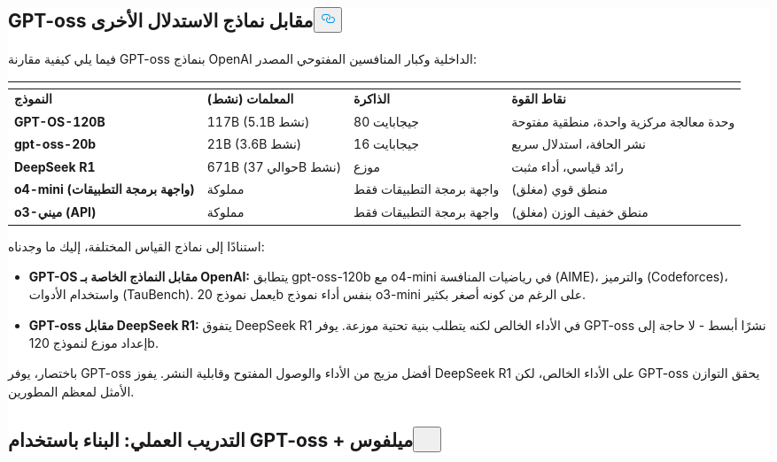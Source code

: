 <h2 id="GPT-oss-vs-Other-Reasoning-Models" class="common-anchor-header">GPT-oss مقابل نماذج الاستدلال الأخرى<button data-href="#GPT-oss-vs-Other-Reasoning-Models" class="anchor-icon" translate="no">
      <svg translate="no"
        aria-hidden="true"
        focusable="false"
        height="20"
        version="1.1"
        viewBox="0 0 16 16"
        width="16"
      >
        <path
          fill="#0092E4"
          fill-rule="evenodd"
          d="M4 9h1v1H4c-1.5 0-3-1.69-3-3.5S2.55 3 4 3h4c1.45 0 3 1.69 3 3.5 0 1.41-.91 2.72-2 3.25V8.59c.58-.45 1-1.27 1-2.09C10 5.22 8.98 4 8 4H4c-.98 0-2 1.22-2 2.5S3 9 4 9zm9-3h-1v1h1c1 0 2 1.22 2 2.5S13.98 12 13 12H9c-.98 0-2-1.22-2-2.5 0-.83.42-1.64 1-2.09V6.25c-1.09.53-2 1.84-2 3.25C6 11.31 7.55 13 9 13h4c1.45 0 3-1.69 3-3.5S14.5 6 13 6z"
        ></path>
      </svg>
    </button></h2><p>فيما يلي كيفية مقارنة GPT-oss بنماذج OpenAI الداخلية وكبار المنافسين المفتوحي المصدر:</p>
<table>
<thead>
<tr><th></th><th></th><th></th><th></th></tr>
</thead>
<tbody>
<tr><td><strong>النموذج</strong></td><td><strong>المعلمات (نشط)</strong></td><td><strong>الذاكرة</strong></td><td><strong>نقاط القوة</strong></td></tr>
<tr><td><strong>GPT-OS-120B</strong></td><td>117B (5.1B نشط)</td><td>80 جيجابايت</td><td>وحدة معالجة مركزية واحدة، منطقية مفتوحة</td></tr>
<tr><td><strong>gpt-oss-20b</strong></td><td>21B (3.6B نشط)</td><td>16 جيجابايت</td><td>نشر الحافة، استدلال سريع</td></tr>
<tr><td><strong>DeepSeek R1</strong></td><td>671B (حوالي 37B نشط)</td><td>موزع</td><td>رائد قياسي، أداء مثبت</td></tr>
<tr><td><strong>o4-mini (واجهة برمجة التطبيقات)</strong></td><td>مملوكة</td><td>واجهة برمجة التطبيقات فقط</td><td>منطق قوي (مغلق)</td></tr>
<tr><td><strong>o3-ميني (API)</strong></td><td>مملوكة</td><td>واجهة برمجة التطبيقات فقط</td><td>منطق خفيف الوزن (مغلق)</td></tr>
</tbody>
</table>
<p>استنادًا إلى نماذج القياس المختلفة، إليك ما وجدناه:</p>
<ul>
<li><p><strong>GPT-OS مقابل النماذج الخاصة بـ OpenAI:</strong> يتطابق gpt-oss-120b مع o4-mini في رياضيات المنافسة (AIME)، والترميز (Codeforces)، واستخدام الأدوات (TauBench). يعمل نموذج 20b بنفس أداء نموذج o3-mini على الرغم من كونه أصغر بكثير.</p></li>
<li><p><strong>GPT-oss مقابل DeepSeek R1:</strong> يتفوق DeepSeek R1 في الأداء الخالص لكنه يتطلب بنية تحتية موزعة. يوفر GPT-oss نشرًا أبسط - لا حاجة إلى إعداد موزع لنموذج 120b.</p></li>
</ul>
<p>باختصار، يوفر GPT-oss أفضل مزيج من الأداء والوصول المفتوح وقابلية النشر. يفوز DeepSeek R1 على الأداء الخالص، لكن GPT-oss يحقق التوازن الأمثل لمعظم المطورين.</p>
<h2 id="Hands-on-Building-with-GPT-oss-+-Milvus" class="common-anchor-header">التدريب العملي: البناء باستخدام GPT-oss + ميلفوس<button data-href="#Hands-on-Building-with-GPT-oss-+-Milvus" class="anchor-icon" translate="no">
      <svg translate="no"
        aria-hidden="true"
        focusable="false"
        height="20"
        version="1.1"
        viewBox="0 0 16 16"
        width="16"
      >
        <path
          fill="#0092E4"
          fill-rule="evenodd"
